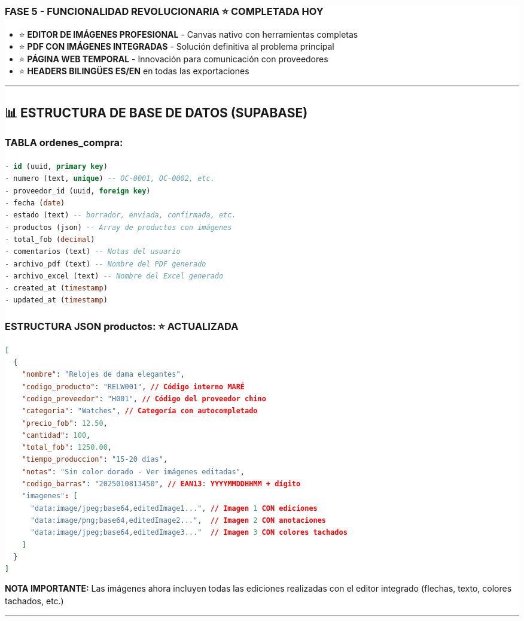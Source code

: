 ### **FASE 5 - FUNCIONALIDAD REVOLUCIONARIA** ⭐ **COMPLETADA HOY**
- ⭐ **EDITOR DE IMÁGENES PROFESIONAL** - Canvas nativo con herramientas completas
- ⭐ **PDF CON IMÁGENES INTEGRADAS** - Solución definitiva al problema principal
- ⭐ **PÁGINA WEB TEMPORAL** - Innovación para comunicación con proveedores
- ⭐ **HEADERS BILINGÜES ES/EN** en todas las exportaciones

---

## 📊 ESTRUCTURA DE BASE DE DATOS (SUPABASE)

### **TABLA ordenes_compra:**
```sql
- id (uuid, primary key)
- numero (text, unique) -- OC-0001, OC-0002, etc.
- proveedor_id (uuid, foreign key)
- fecha (date)
- estado (text) -- borrador, enviada, confirmada, etc.
- productos (json) -- Array de productos con imágenes
- total_fob (decimal)
- comentarios (text) -- Notas del usuario
- archivo_pdf (text) -- Nombre del PDF generado
- archivo_excel (text) -- Nombre del Excel generado
- created_at (timestamp)
- updated_at (timestamp)
```

### **ESTRUCTURA JSON productos:** ⭐ **ACTUALIZADA**
```json
[
  {
    "nombre": "Relojes de dama elegantes",
    "codigo_producto": "RELW001", // Código interno MARÉ
    "codigo_proveedor": "H001", // Código del proveedor chino
    "categoria": "Watches", // Categoría con autocompletado
    "precio_fob": 12.50,
    "cantidad": 100,
    "total_fob": 1250.00,
    "tiempo_produccion": "15-20 días",
    "notas": "Sin color dorado - Ver imágenes editadas",
    "codigo_barras": "2025010813450", // EAN13: YYYYMMDDHHMM + dígito
    "imagenes": [
      "data:image/jpeg;base64,editedImage1...", // Imagen 1 CON ediciones
      "data:image/png;base64,editedImage2...",  // Imagen 2 CON anotaciones
      "data:image/jpeg;base64,editedImage3..."  // Imagen 3 CON colores tachados
    ]
  }
]
```

**NOTA IMPORTANTE:** Las imágenes ahora incluyen todas las ediciones realizadas con el editor integrado (flechas, texto, colores tachados, etc.)

---